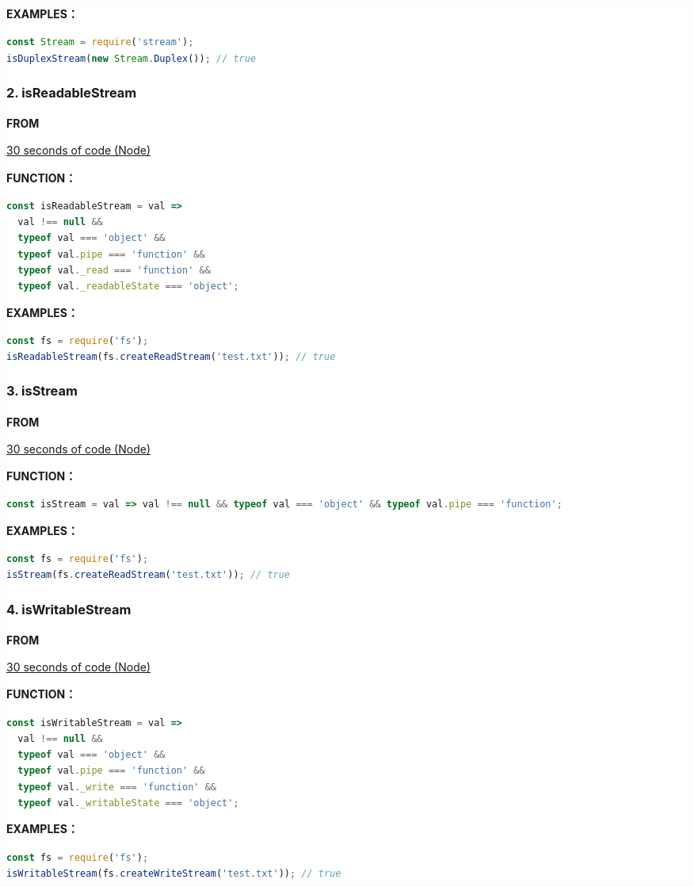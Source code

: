 **EXAMPLES：**

```js
const Stream = require('stream');
isDuplexStream(new Stream.Duplex()); // true
```

### 2. isReadableStream

**FROM**

[30 seconds of code (Node)](https://www.30secondsofcode.org/tag/node)

**FUNCTION：**

```js
const isReadableStream = val =>
  val !== null &&
  typeof val === 'object' &&
  typeof val.pipe === 'function' &&
  typeof val._read === 'function' &&
  typeof val._readableState === 'object';
```

**EXAMPLES：**

```js
const fs = require('fs');
isReadableStream(fs.createReadStream('test.txt')); // true
```

### 3. isStream

**FROM**

[30 seconds of code (Node)](https://www.30secondsofcode.org/tag/node)

**FUNCTION：**

```js
const isStream = val => val !== null && typeof val === 'object' && typeof val.pipe === 'function';
```

**EXAMPLES：**

```js
const fs = require('fs');
isStream(fs.createReadStream('test.txt')); // true
```

### 4. isWritableStream

**FROM**

[30 seconds of code (Node)](https://www.30secondsofcode.org/tag/node)

**FUNCTION：**

```js
const isWritableStream = val =>
  val !== null &&
  typeof val === 'object' &&
  typeof val.pipe === 'function' &&
  typeof val._write === 'function' &&
  typeof val._writableState === 'object';
```

**EXAMPLES：**

```js
const fs = require('fs');
isWritableStream(fs.createWriteStream('test.txt')); // true
```
